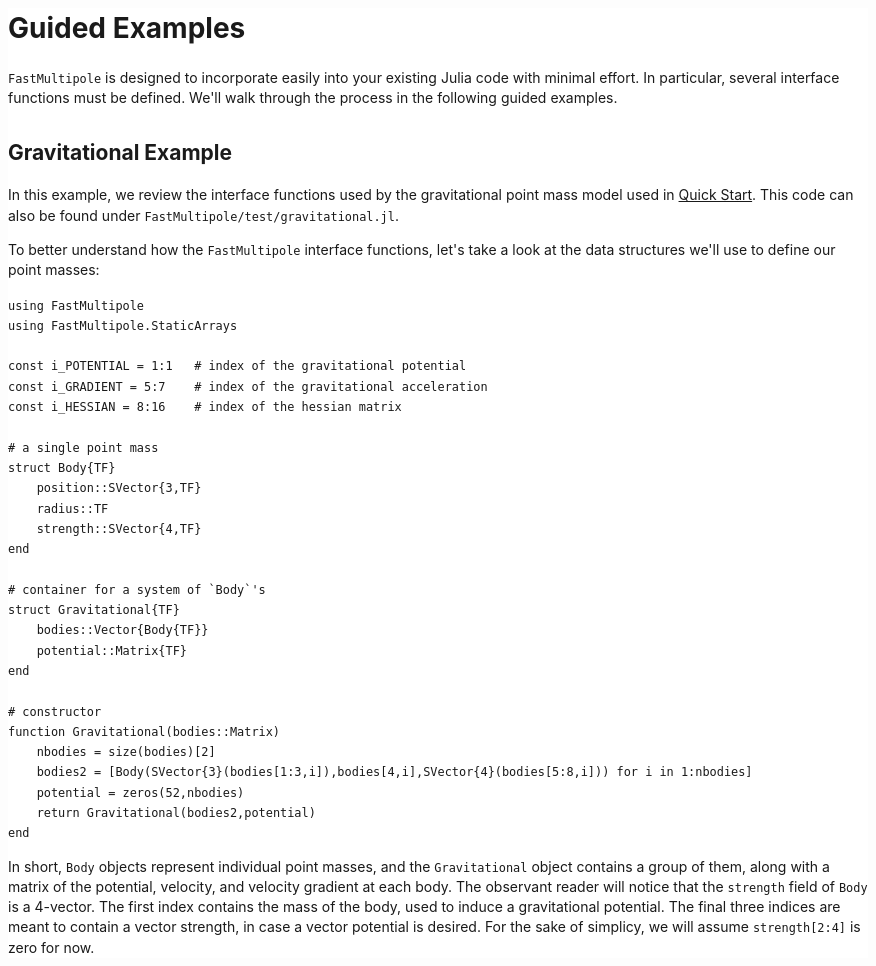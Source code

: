 # Guided Examples

`FastMultipole` is designed to incorporate easily into your existing Julia code with minimal effort. In particular, several interface functions must be defined. We'll walk through the process in the following guided examples.

## Gravitational Example

In this example, we review the interface functions used by the gravitational point mass model used in [Quick Start](@ref). This code can also be found under `FastMultipole/test/gravitational.jl`.

To better understand how the `FastMultipole` interface functions, let's take a look at the data structures we'll use to define our point masses:

```@example guidedex
using FastMultipole
using FastMultipole.StaticArrays

const i_POTENTIAL = 1:1   # index of the gravitational potential
const i_GRADIENT = 5:7    # index of the gravitational acceleration
const i_HESSIAN = 8:16    # index of the hessian matrix

# a single point mass
struct Body{TF}
    position::SVector{3,TF}
    radius::TF
    strength::SVector{4,TF}
end

# container for a system of `Body`'s
struct Gravitational{TF}
    bodies::Vector{Body{TF}}
    potential::Matrix{TF}
end

# constructor
function Gravitational(bodies::Matrix)
    nbodies = size(bodies)[2]
    bodies2 = [Body(SVector{3}(bodies[1:3,i]),bodies[4,i],SVector{4}(bodies[5:8,i])) for i in 1:nbodies]
    potential = zeros(52,nbodies)
    return Gravitational(bodies2,potential)
end
```

In short, `Body` objects represent individual point masses, and the `Gravitational` object contains a group of them, along with a matrix of the potential, velocity, and velocity gradient at each body. The observant reader will notice that the `strength` field of `Body` is a 4-vector. The first index contains the mass of the body, used to induce a gravitational potential. The final three indices are meant to contain a vector strength, in case a vector potential is desired. For the sake of simplicy, we will assume `strength[2:4]` is zero for now. 
